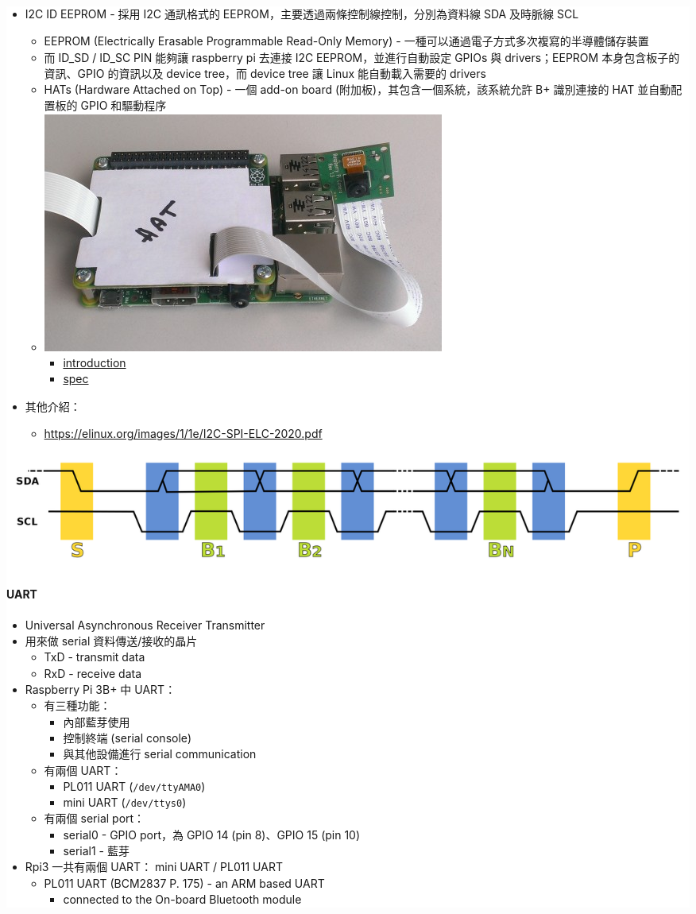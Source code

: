- I2C ID EEPROM - 採用 I2C 通訊格式的 EEPROM，主要透過兩條控制線控制，分別為資料線 SDA 及時脈線 SCL
  - EEPROM (Electrically Erasable Programmable Read-Only Memory) - 一種可以通過電子方式多次複寫的半導體儲存裝置
  - 而 ID_SD / ID_SC PIN 能夠讓 raspberry pi 去連接 I2C EEPROM，並進行自動設定 GPIOs 與 drivers；EEPROM 本身包含板子的資訊、GPIO 的資訊以及 device tree，而 device tree 讓 Linux 能自動載入需要的 drivers
  - HATs (Hardware Attached on Top) - 一個 add-on board (附加板)，其包含一個系統，該系統允許 B+ 識別連接的 HAT 並自動配置板的 GPIO 和驅動程序
  - ![](images/I2C2.png)
    - [introduction](https://www.raspberrypi.com/news/introducing-raspberry-pi-hats/)
    - [spec](https://github.com/raspberrypi/hats)
  
- 其他介紹：
  - https://elinux.org/images/1/1e/I2C-SPI-ELC-2020.pdf

![img](images/I2C1.png)



#### UART

- Universal Asynchronous Receiver Transmitter
- 用來做 serial 資料傳送/接收的晶片
  - TxD - transmit data
  - RxD - receive data
- Raspberry Pi 3B+ 中 UART：
  - 有三種功能：
    - 內部藍芽使用
    - 控制終端 (serial console)
    - 與其他設備進行 serial communication
  - 有兩個 UART：
    - PL011 UART (`/dev/ttyAMA0`)
    - mini UART (`/dev/ttys0`)
  - 有兩個 serial port：
    - serial0 - GPIO port，為 GPIO 14 (pin 8)、GPIO 15 (pin 10)
    - serial1 - 藍芽
- Rpi3 一共有兩個 UART： mini UART / PL011 UART
  - PL011 UART (BCM2837 P. 175) - an ARM based UART
    - connected to the On-board Bluetooth module
